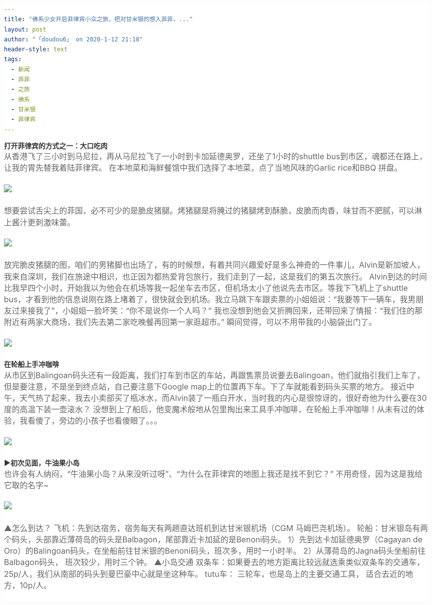 ```yaml
---
title: "佛系少女开启菲律宾小众之旅，把对甘米银的想入菲菲，..."
layout: post
author: "「doudou6」 on 2020-1-12 21:18"
header-style: text
tags:
  - 新闻
  - 菲菲
  - 之旅
  - 佛系
  - 甘米银
  - 菲律宾
---
```


<head></head>
<body>
 <font style="color:rgb(51, 51, 51)"><strong>打开菲律宾的方式之一：大口吃肉</strong></font>
 <br> 
 <font style="color:rgb(102, 102, 102)"><font style="font-size:16px">从香港飞了三小时到马尼拉，再从马尼拉飞了一小时到卡加延德奥罗，还坐了1小时的shuttle bus到市区，魂都还在路上，让我的胃先替我着陆菲律宾。 在本地菜和海鲜餐馆中我们选择了本地菜，点了当地风味的Garlic rice和BBQ 拼盘。<br> </font></font>
 <br> 
 <font style="color:rgb(102, 102, 102)"><font style="font-size:16px"><img src="http://pic.lvmama.com/uploads/pc/place2/2018-05-28/881785d4-143c-4b1d-82aa-47ca3a3524aa_720_.jpg" onload="thumbImg(this)"><br> </font></font>
 <br> 
 <font style="color:rgb(102, 102, 102)"><font style="font-size:16px">想要尝试舌尖上的菲国，必不可少的是脆皮猪腿。烤猪腿是将腌过的猪腿烤到酥脆，皮脆而肉香，味甘而不肥腻，可以淋上酱汁更刺激味蕾。<br> </font></font>
 <br> 
 <font style="color:rgb(102, 102, 102)"><font style="font-size:16px"><img src="http://pic.lvmama.com/uploads/pc/place2/2018-05-28/3248bf16-7e6b-4da4-a364-0063f90166b2_720_.jpg" onload="thumbImg(this)"><br> </font></font>
 <br> 
 <font style="color:rgb(102, 102, 102)"><font style="font-size:16px">放完脆皮猪腿的图，咱们的男猪脚也出场了，有的时候想，有着共同兴趣爱好是多么神奇的一件事儿，Alvin是新加坡人，我来自深圳，我们在旅途中相识，也正因为都热爱背包旅行，我们走到了一起，这是我们的第五次旅行。 Alvin到达的时间比我早四个小时，开始我以为他会在机场等我一起坐车去市区，但机场太小了他说先去市区。等我下飞机上了shuttle bus，才看到他的信息说刚在路上堵着了，很快就会到机场。我立马跳下车跟卖票的小姐姐说：“我要等下一辆车，我男朋友过来接我了”，小姐姐一脸坏笑：“你不是说你一个人吗？” 我也没想到他会又折腾回来，还带回来了情报：“我们住的那附近有两家大商场，我们先去第二家吃晚餐再回第一家逛超市。” 瞬间觉得，可以不用带我的小脑袋出门了。<br> </font></font>
 <br> 
 <font style="color:rgb(102, 102, 102)"><font style="font-size:16px"><img src="http://pic.lvmama.com/uploads/pc/place2/2018-05-28/7f9e93aa-51d8-4924-8ce5-fd0bca11b005_720_.jpg" onload="thumbImg(this)"><br> </font></font>
 <br> 
 <font style="color:rgb(51, 51, 51)"><strong>在轮船上手冲咖啡</strong></font>
 <br> 
 <font style="color:rgb(102, 102, 102)"><font style="font-size:16px">从市区到Balingoan码头还有一段距离，我们打车到市区的车站，再跟售票员说要去Balingoan，他们就指引我们上车了，但是要注意，不是坐到终点站，自己要注意下Google map上的位置再下车。下了车就能看到码头买票的地方。 接近中午，天气热了起来，我去小卖部买了瓶冰水，而Alvin装了一瓶白开水，当时我的内心是很惊讶的，很好奇他为什么要在30度的高温下装一壶滚水？ 没想到上了船后，他变魔术般地从包里掏出来工具手冲咖啡，在轮船上手冲咖啡！从未有过的体验，我看傻了，旁边的小孩子也看傻眼了。。。<br> </font></font>
 <br> 
 <font style="color:rgb(102, 102, 102)"><font style="font-size:16px"><img src="http://pic.lvmama.com/uploads/pc/place2/2018-05-28/0e058b37-0102-4509-9627-3819e22b257c_720_.jpg" onload="thumbImg(this)"><br> </font></font>
 <br> 
 <font style="color:rgb(51, 51, 51)"><strong>▶初次见面，牛油果小岛</strong></font>
 <br> 
 <font style="color:rgb(102, 102, 102)"><font style="font-size:16px">也许会有人纳闷，“牛油果小岛？从来没听过呀”、“为什么在菲律宾的地图上我还是找不到它？” 不用奇怪，因为这是我给它取的名字~<br> </font></font>
 <br> 
 <font style="color:rgb(102, 102, 102)"><font style="font-size:16px"><img src="http://pic.lvmama.com/uploads/pc/place2/2018-05-28/ba527178-1bc1-4efe-9eee-4830a11e8baa_720_.jpg" onload="thumbImg(this)"><br> </font></font>
 <br> 
 <font style="color:rgb(102, 102, 102)"><font style="font-size:16px">▲怎么到达？ 飞机：先到达宿务，宿务每天有两趟直达班机到达甘米银机场（CGM 马姆巴尧机场）。 轮船：甘米银岛有两个码头，头部靠近薄荷岛的码头是Balbagon，尾部靠近卡加延的是Benoni码头。 1）先到达卡加延德奥罗（Cagayan de Oro）的Balingoan码头，在坐船前往甘米银的Benoni码头，班次多，用时一小时半。 2）从薄荷岛的Jagna码头坐船前往Balbagon码头， 班次较少，用时三个钟。 ▲小岛交通 双条车：如果要去的地方距离比较远就选乘类似双条车的交通车，25p/人，我们从南部的码头到曼巴豪中心就是坐这种车。 tutu车： 三轮车，也是岛上的主要交通工具， 适合去近的地方，10p/人。<br> </font></font>
 <br> 